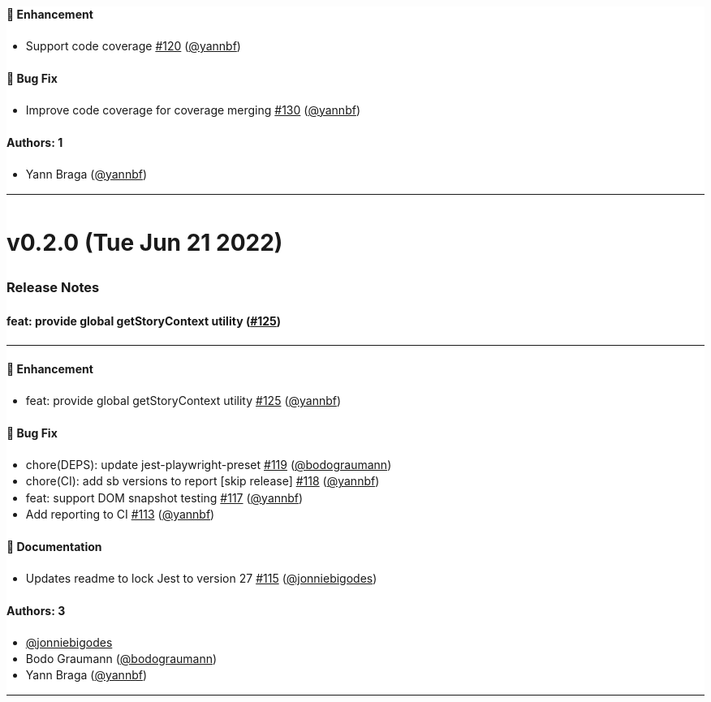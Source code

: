 #### 🚀 Enhancement

- Support code coverage [#120](https://github.com/storybookjs/test-runner/pull/120) ([@yannbf](https://github.com/yannbf))

#### 🐛 Bug Fix

- Improve code coverage for coverage merging [#130](https://github.com/storybookjs/test-runner/pull/130) ([@yannbf](https://github.com/yannbf))

#### Authors: 1

- Yann Braga ([@yannbf](https://github.com/yannbf))

---

# v0.2.0 (Tue Jun 21 2022)

### Release Notes

#### feat: provide global getStoryContext utility ([#125](https://github.com/storybookjs/test-runner/pull/125))



---

#### 🚀 Enhancement

- feat: provide global getStoryContext utility [#125](https://github.com/storybookjs/test-runner/pull/125) ([@yannbf](https://github.com/yannbf))

#### 🐛 Bug Fix

- chore(DEPS): update jest-playwright-preset [#119](https://github.com/storybookjs/test-runner/pull/119) ([@bodograumann](https://github.com/bodograumann))
- chore(CI): add sb versions to report [skip release] [#118](https://github.com/storybookjs/test-runner/pull/118) ([@yannbf](https://github.com/yannbf))
- feat: support DOM snapshot testing [#117](https://github.com/storybookjs/test-runner/pull/117) ([@yannbf](https://github.com/yannbf))
- Add reporting to CI [#113](https://github.com/storybookjs/test-runner/pull/113) ([@yannbf](https://github.com/yannbf))

#### 📝 Documentation

- Updates readme to lock Jest to version 27 [#115](https://github.com/storybookjs/test-runner/pull/115) ([@jonniebigodes](https://github.com/jonniebigodes))

#### Authors: 3

- [@jonniebigodes](https://github.com/jonniebigodes)
- Bodo Graumann ([@bodograumann](https://github.com/bodograumann))
- Yann Braga ([@yannbf](https://github.com/yannbf))

---
